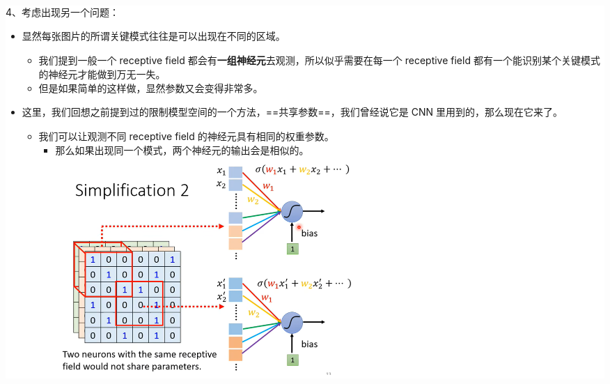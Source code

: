 4、考虑出现另一个问题：

- 显然每张图片的所谓关键模式往往是可以出现在不同的区域。

  - 我们提到一般一个 receptive field 都会有**一组神经元**去观测，所以似乎需要在每一个 receptive field 都有一个能识别某个关键模式的神经元才能做到万无一失。
  - 但是如果简单的这样做，显然参数又会变得非常多。

- 这里，我们回想之前提到过的限制模型空间的一个方法，==共享参数==，我们曾经说它是 CNN 里用到的，那么现在它来了。

  - 我们可以让观测不同 receptive field 的神经元具有相同的权重参数。
    - 那么如果出现同一个模式，两个神经元的输出会是相似的。<img src="img/image-20221105184059936.png" alt="image-20221105184059936" style="zoom:50%;" />
  